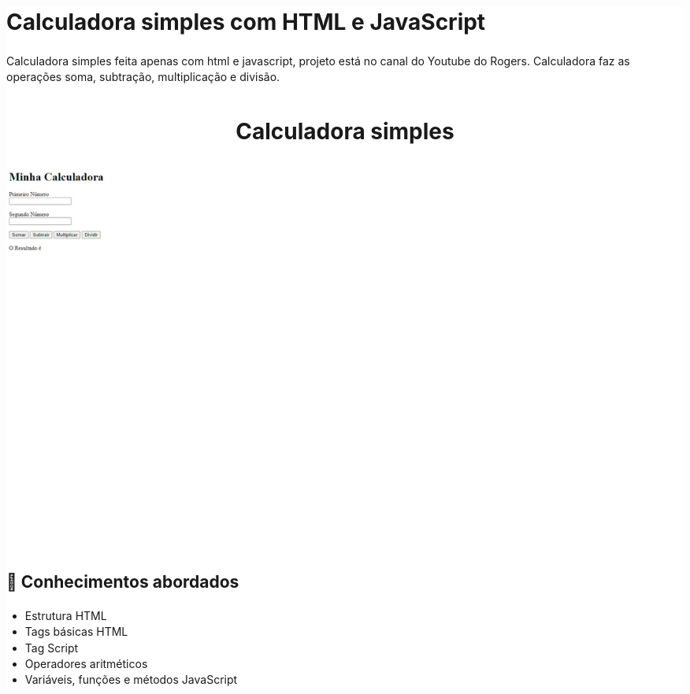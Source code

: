 # Calculadora simples com HTML  e JavaScript
Calculadora simples feita apenas com html e javascript, projeto está no canal do Youtube do Rogers. Calculadora faz as operações soma, subtração, multiplicação e divisão.

<h1 align="center">
  Calculadora simples
</h1>

<p align="center">
  <img src="./projeto-finalizado.jpeg" width="100%" />
</p>

## 📔 Conhecimentos abordados

* Estrutura HTML
* Tags básicas HTML
* Tag Script
* Operadores aritméticos
* Variáveis, funções e métodos JavaScript

